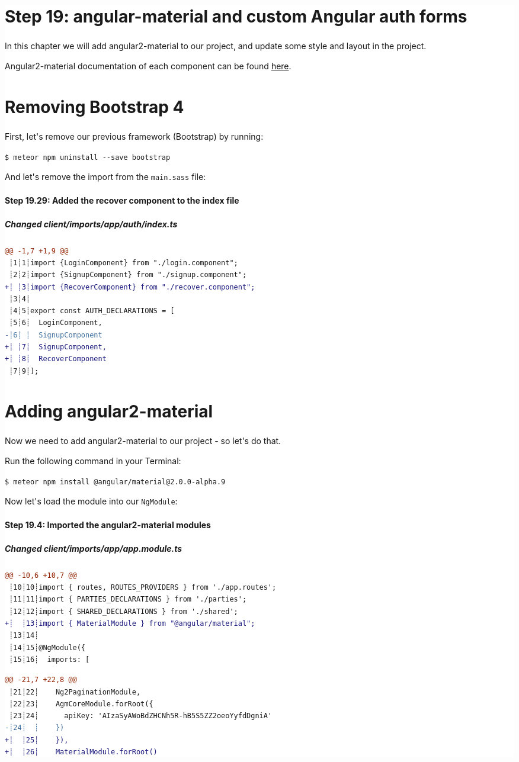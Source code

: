 [__prod__]: #
[{]: <region> (header)

[}]: #
[{]: <region> (body)
# Step 19: angular-material and custom Angular auth forms

In this chapter we will add angular2-material to our project, and update some style and layout in the project.

Angular2-material documentation of each component can be found [here](https://github.com/angular/material2/tree/master/src/components).

# Removing Bootstrap 4

First, let's remove our previous framework (Bootstrap) by running:

    $ meteor npm uninstall --save bootstrap

And let's remove the import from the `main.sass` file:

[{]: <helper> (diff_step 19.2)
#### Step 19.29: Added the recover component to the index file

##### Changed client/imports/app/auth/index.ts
```diff
@@ -1,7 +1,9 @@
 ┊1┊1┊import {LoginComponent} from "./login.component";
 ┊2┊2┊import {SignupComponent} from "./signup.component";
+┊ ┊3┊import {RecoverComponent} from "./recover.component";
 ┊3┊4┊
 ┊4┊5┊export const AUTH_DECLARATIONS = [
 ┊5┊6┊  LoginComponent,
-┊6┊ ┊  SignupComponent
+┊ ┊7┊  SignupComponent,
+┊ ┊8┊  RecoverComponent
 ┊7┊9┊];
```
[}]: #

# Adding angular2-material

Now we need to add angular2-material to our project - so let's do that.

Run the following command in your Terminal:

    $ meteor npm install @angular/material@2.0.0-alpha.9

Now let's load the module into our `NgModule`:

[{]: <helper> (diff_step 19.4)
#### Step 19.4: Imported the angular2-material modules

##### Changed client/imports/app/app.module.ts
```diff
@@ -10,6 +10,7 @@
 ┊10┊10┊import { routes, ROUTES_PROVIDERS } from './app.routes';
 ┊11┊11┊import { PARTIES_DECLARATIONS } from './parties';
 ┊12┊12┊import { SHARED_DECLARATIONS } from './shared';
+┊  ┊13┊import { MaterialModule } from "@angular/material";
 ┊13┊14┊
 ┊14┊15┊@NgModule({
 ┊15┊16┊  imports: [
```
```diff
@@ -21,7 +22,8 @@
 ┊21┊22┊    Ng2PaginationModule,
 ┊22┊23┊    AgmCoreModule.forRoot({
 ┊23┊24┊      apiKey: 'AIzaSyAWoBdZHCNh5R-hB5S5ZZ2oeoYyfdDgniA'
-┊24┊  ┊    })
+┊  ┊25┊    }),
+┊  ┊26┊    MaterialModule.forRoot()
```

[{]: <helper> (diff_step 19.5)
[{]: <helper> (diff_step 19.6)
[{]: <helper> (diff_step 19.7)
[{]: <helper> (diff_step 19.8)
[{]: <helper> (diff_step 19.9)
[{]: <helper> (diff_step 19.10)
[{]: <helper> (diff_step 19.11)
[{]: <helper> (diff_step 19.12)
[{]: <helper> (diff_step 19.13)
[{]: <helper> (diff_step 19.14)
[{]: <helper> (diff_step 19.15)
[{]: <helper> (diff_step 19.16)
[{]: <helper> (diff_step 19.17)
[{]: <helper> (diff_step 19.18)
[{]: <helper> (diff_step 19.19)
[{]: <helper> (diff_step 19.20)
[{]: <helper> (diff_step 19.21)
[{]: <helper> (diff_step 19.22)
[{]: <helper> (diff_step 19.23)
[{]: <helper> (diff_step 19.24)
[{]: <helper> (diff_step 19.25)
[{]: <helper> (diff_step 19.26)
[{]: <helper> (diff_step 19.27)
[{]: <helper> (diff_step 19.28)
[{]: <helper> (diff_step 19.29)
[{]: <helper> (diff_step 19.30)
[{]: <helper> (diff_step 19.32)
[{]: <helper> (diff_step 19.33)
[{]: <region> (footer)
[{]: <helper> (nav_step)